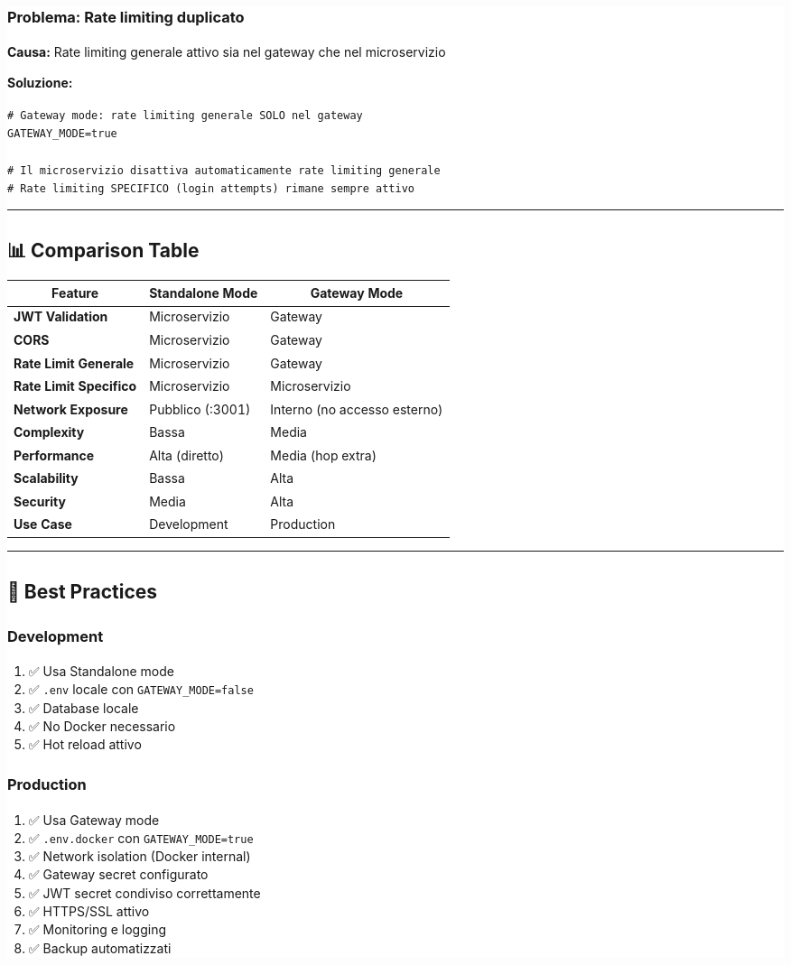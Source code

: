 ### Problema: Rate limiting duplicato

**Causa:** Rate limiting generale attivo sia nel gateway che nel microservizio

**Soluzione:**
```env
# Gateway mode: rate limiting generale SOLO nel gateway
GATEWAY_MODE=true

# Il microservizio disattiva automaticamente rate limiting generale
# Rate limiting SPECIFICO (login attempts) rimane sempre attivo
```

---

## 📊 Comparison Table

| Feature | Standalone Mode | Gateway Mode |
|---------|----------------|--------------|
| **JWT Validation** | Microservizio | Gateway |
| **CORS** | Microservizio | Gateway |
| **Rate Limit Generale** | Microservizio | Gateway |
| **Rate Limit Specifico** | Microservizio | Microservizio |
| **Network Exposure** | Pubblico (:3001) | Interno (no accesso esterno) |
| **Complexity** | Bassa | Media |
| **Performance** | Alta (diretto) | Media (hop extra) |
| **Scalability** | Bassa | Alta |
| **Security** | Media | Alta |
| **Use Case** | Development | Production |

---

## 🚀 Best Practices

### Development
1. ✅ Usa Standalone mode
2. ✅ `.env` locale con `GATEWAY_MODE=false`
3. ✅ Database locale
4. ✅ No Docker necessario
5. ✅ Hot reload attivo

### Production
1. ✅ Usa Gateway mode
2. ✅ `.env.docker` con `GATEWAY_MODE=true`
3. ✅ Network isolation (Docker internal)
4. ✅ Gateway secret configurato
5. ✅ JWT secret condiviso correttamente
6. ✅ HTTPS/SSL attivo
7. ✅ Monitoring e logging
8. ✅ Backup automatizzati
